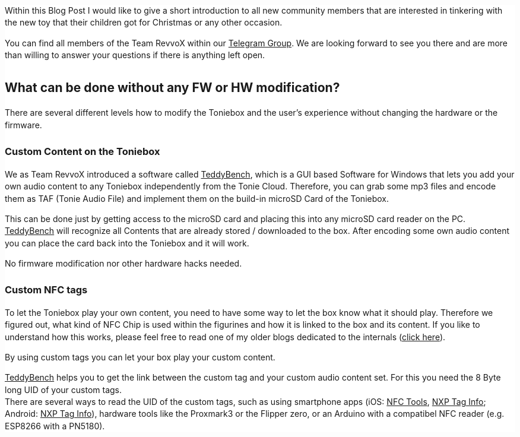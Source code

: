 Within this Blog Post I would like to give a short introduction to all
new community members that are interested in tinkering with the new toy
that their children got for Christmas or any other occasion.

<span id="more-662"></span>

You can find all members of the Team RevvoX within our [Telegram
Group](https://t.me/toniebox_reverse_engineering_upd). We are looking
forward to see you there and are more than willing to answer your
questions if there is anything left open.

## **What can be done without any FW or HW modification?**

There are several different levels how to modify the Toniebox and the
user’s experience without changing the hardware or the firmware.

### **Custom Content on the Toniebox**

We as Team RevvoX introduced a software called
[TeddyBench](https://github.com/toniebox-reverse-engineering/teddy/releases),
which is a GUI based Software for Windows that lets you add your own
audio content to any Toniebox independently from the Tonie Cloud.
Therefore, you can grab some mp3 files and encode them as TAF (Tonie
Audio File) and implement them on the build-in microSD Card of the
Toniebox.

This can be done just by getting access to the microSD card and placing
this into any microSD card reader on the PC.
[TeddyBench](https://github.com/toniebox-reverse-engineering/teddy/releases)
will recognize all Contents that are already stored / downloaded to the
box. After encoding some own audio content you can place the card back
into the Toniebox and it will work.

No firmware modification nor other hardware hacks needed.

### **Custom NFC tags**

To let the Toniebox play your own content, you need to have some way to
let the box know what it should play. Therefore we figured out, what
kind of NFC Chip is used within the figurines and how it is linked to
the box and its content. If you like to understand how this works,
please feel free to read one of my older blogs dedicated to the
internals ([click here](https://gt-blog.de/custom-tags-for-toniebox/)).

By using custom tags you can let your box play your custom content.

[TeddyBench](https://github.com/toniebox-reverse-engineering/teddy/releases)
helps you to get the link between the custom tag and your custom audio
content set. For this you need the 8 Byte long UID of your custom
tags.  
There are several ways to read the UID of the custom tags, such as using
smartphone apps (iOS: [NFC
Tools](https://www.google.com/url?sa=t&rct=j&q=&esrc=s&source=web&cd=&ved=2ahUKEwj3ueKe15T8AhV3iv0HHVa6CxIQFnoECBsQAQ&url=https%3A%2F%2Fapps.apple.com%2Fde%2Fapp%2Fnfc-tools%2Fid1252962749&usg=AOvVaw1ySJiyPJUVQU_mwhKNCpJa),
[NXP Tag
Info](https://www.google.com/url?sa=t&rct=j&q=&esrc=s&source=web&cd=&cad=rja&uact=8&ved=2ahUKEwi5g6KQ15T8AhV0i_0HHfXLCEwQFnoECBQQAQ&url=https%3A%2F%2Fapps.apple.com%2Fde%2Fapp%2Fnfc-taginfo-by-nxp%2Fid1246143596&usg=AOvVaw0B_aRikk83iOJMSujKASuk);
Android: [NXP Tag
Info](https://www.google.com/url?sa=t&rct=j&q=&esrc=s&source=web&cd=&cad=rja&uact=8&ved=2ahUKEwiw8Njf15T8AhUW77sIHcxWC74QFnoECCkQAQ&url=https%3A%2F%2Fplay.google.com%2Fstore%2Fapps%2Fdetails%3Fid%3Dcom.nxp.taginfolite%26hl%3Dde%26gl%3DUS&usg=AOvVaw2ggWCzi10d5GEp4U_ilawX)),
hardware tools like the Proxmark3 or the Flipper zero, or an Arduino
with a compatibel NFC reader (e.g. ESP8266 with a PN5180).
